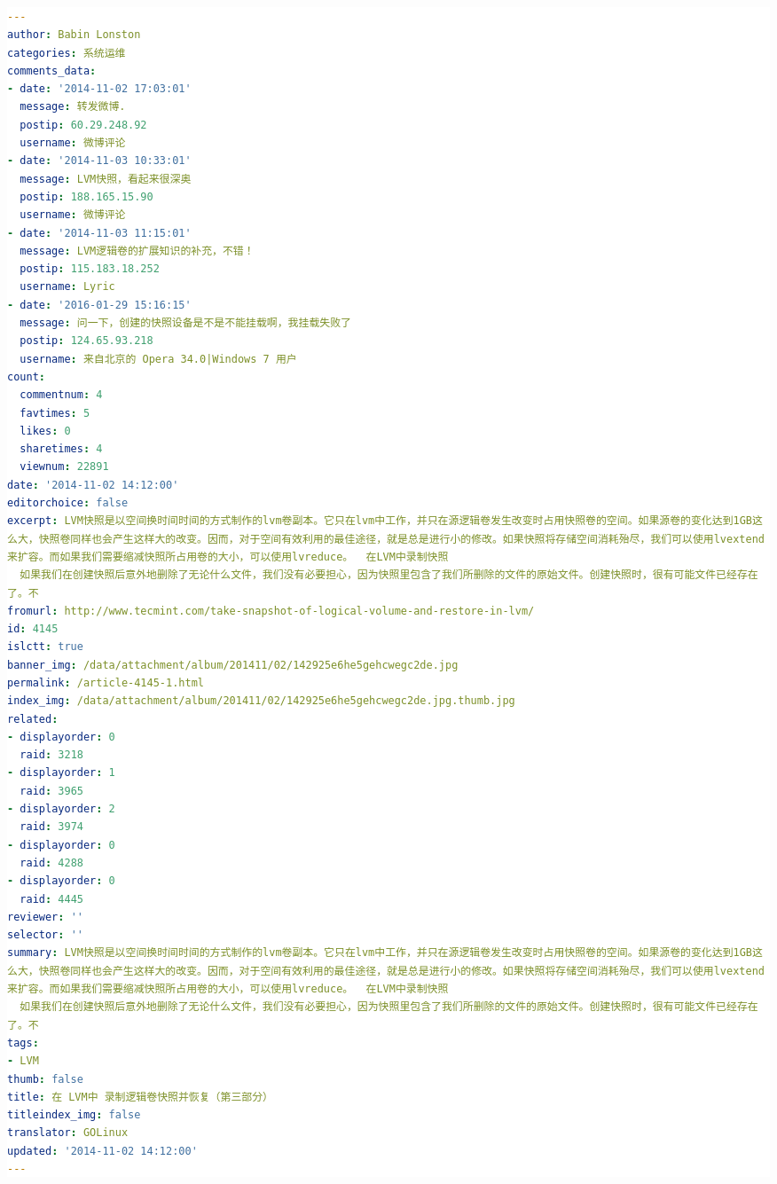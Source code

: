 ```yaml
---
author: Babin Lonston
categories: 系统运维
comments_data:
- date: '2014-11-02 17:03:01'
  message: 转发微博.
  postip: 60.29.248.92
  username: 微博评论
- date: '2014-11-03 10:33:01'
  message: LVM快照，看起来很深奥
  postip: 188.165.15.90
  username: 微博评论
- date: '2014-11-03 11:15:01'
  message: LVM逻辑卷的扩展知识的补充，不错！
  postip: 115.183.18.252
  username: Lyric
- date: '2016-01-29 15:16:15'
  message: 问一下，创建的快照设备是不是不能挂载啊，我挂载失败了
  postip: 124.65.93.218
  username: 来自北京的 Opera 34.0|Windows 7 用户
count:
  commentnum: 4
  favtimes: 5
  likes: 0
  sharetimes: 4
  viewnum: 22891
date: '2014-11-02 14:12:00'
editorchoice: false
excerpt: LVM快照是以空间换时间时间的方式制作的lvm卷副本。它只在lvm中工作，并只在源逻辑卷发生改变时占用快照卷的空间。如果源卷的变化达到1GB这么大，快照卷同样也会产生这样大的改变。因而，对于空间有效利用的最佳途径，就是总是进行小的修改。如果快照将存储空间消耗殆尽，我们可以使用lvextend来扩容。而如果我们需要缩减快照所占用卷的大小，可以使用lvreduce。  在LVM中录制快照
  如果我们在创建快照后意外地删除了无论什么文件，我们没有必要担心，因为快照里包含了我们所删除的文件的原始文件。创建快照时，很有可能文件已经存在了。不
fromurl: http://www.tecmint.com/take-snapshot-of-logical-volume-and-restore-in-lvm/
id: 4145
islctt: true
banner_img: /data/attachment/album/201411/02/142925e6he5gehcwegc2de.jpg
permalink: /article-4145-1.html
index_img: /data/attachment/album/201411/02/142925e6he5gehcwegc2de.jpg.thumb.jpg
related:
- displayorder: 0
  raid: 3218
- displayorder: 1
  raid: 3965
- displayorder: 2
  raid: 3974
- displayorder: 0
  raid: 4288
- displayorder: 0
  raid: 4445
reviewer: ''
selector: ''
summary: LVM快照是以空间换时间时间的方式制作的lvm卷副本。它只在lvm中工作，并只在源逻辑卷发生改变时占用快照卷的空间。如果源卷的变化达到1GB这么大，快照卷同样也会产生这样大的改变。因而，对于空间有效利用的最佳途径，就是总是进行小的修改。如果快照将存储空间消耗殆尽，我们可以使用lvextend来扩容。而如果我们需要缩减快照所占用卷的大小，可以使用lvreduce。  在LVM中录制快照
  如果我们在创建快照后意外地删除了无论什么文件，我们没有必要担心，因为快照里包含了我们所删除的文件的原始文件。创建快照时，很有可能文件已经存在了。不
tags:
- LVM
thumb: false
title: 在 LVM中 录制逻辑卷快照并恢复（第三部分）
titleindex_img: false
translator: GOLinux
updated: '2014-11-02 14:12:00'
---
```